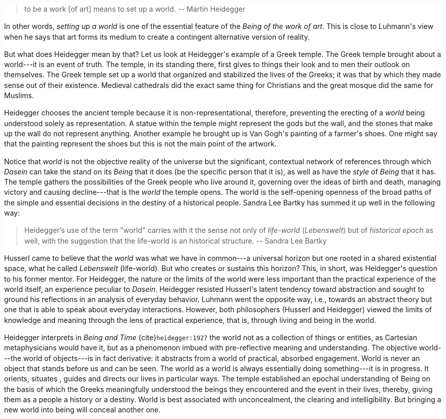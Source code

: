
>to be a work [of art] means to set up a world. -- Martin Heidegger

In other words, *setting up a world* is one of the essential feature of the *Being of the work of art*.
This is close to Luhmann's view when he says that art forms its medium to create a contingent alternative version of reality.

But what does Heidegger mean by that?
Let us look at Heidegger's example of a Greek temple.
The Greek temple brought about a world---it is an event of truth.
The temple, in its standing there, first gives to things their look and to men their outlook on themselves.
The Greek temple set up a world that organized and stabilized the lives of the Greeks; it was that by which they made sense out of their existence.
Medieval cathedrals did the exact same thing for Christians and the great mosque did the same for Muslims.

Heidegger chooses the ancient temple because it is non-representational, therefore, preventing the erecting of a *world* being understood solely as representation.
A statue within the temple might represent the gods but the wall, and the stones that make up the wall do not represent anything.
Another example he brought up is Van Gogh's painting of a farmer's shoes.
One might say that the painting represent the shoes but this is not the main point of the artwork.

Notice that *world* is not the objective reality of the universe but the significant, contextual network of references through which *Dasein* can take the stand on its *Being* that it does (be the specific person that it is), as well as have the *style* of *Being* that it has.
The temple gathers the possibilities of the Greek people who live around it, governing over the ideas of birth and death, managing victory and causing decline---that is the *world* the temple opens.
The world is the self-opening openness of the broad paths of the simple and essential decisions in the destiny of a historical people.
Sandra Lee Bartky has summed it up well in the following way:

>Heidegger’s use of the term "world" carries with it the sense not only of *life-world* (*Lebenswelt*) but of *historical epoch* as well, with the suggestion that the life-world is an historical structure. -- Sandra Lee Bartky

Husserl came to believe that the *world* was what we have in common---a universal horizon but one rooted in a shared existential space, what he called *Lebenswelt* (life-world).
But who creates or sustains this horizon?
This, in short, was Heidegger's question to his former mentor.
For Heidegger, the nature or the limits of the world were less important than the practical experience of the world itself, an experience peculiar to *Dasein*.
Heidegger resisted Husserl's latent tendency toward abstraction and sought to ground his reflections in an analysis of everyday behavior.
Luhmann went the opposite way, i.e., towards an abstract theory but one that is able to speak about everyday interactions.
However, both philosophers (Husserl and Heidegger) viewed the limits of knowledge and meaning through the lens of practical experience, that is, through living and being in the world.

Heidegger interprets in *Being and Time* {cite}`heidegger:1927` the world not as a collection of things or entities, as Cartesian metaphysicians would have it, but as a phenomenon imbued with pre-reflective meaning and understanding.
The objective world---the world of objects---is in fact derivative: it abstracts from a world of practical, absorbed engagement.
World is never an object that stands before us and can be seen.
The world as a world is always essentially doing something---it is in progress.
It orients, situates , guides and directs our lives in particular ways.
The temple established an epochal understanding of Being on the basis of which the Greeks meaningfully understood the beings they encountered and the event in their lives, thereby, giving them as a people a history or a destiny.
World is best associated with unconcealment, the clearing and intelligibility.
But bringing a new world into being will conceal another one.
